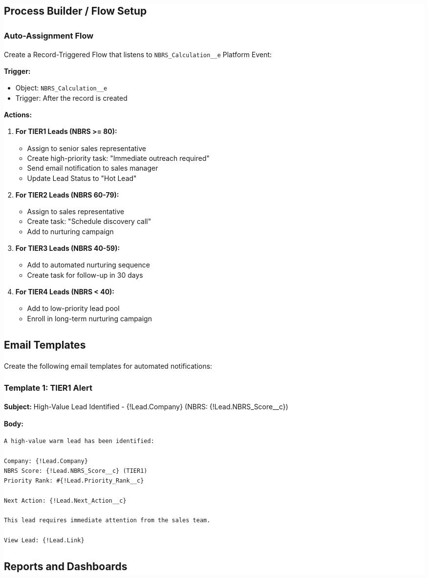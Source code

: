 ## Process Builder / Flow Setup

### Auto-Assignment Flow

Create a Record-Triggered Flow that listens to `NBRS_Calculation__e` Platform Event:

**Trigger:**
- Object: `NBRS_Calculation__e`
- Trigger: After the record is created

**Actions:**

1. **For TIER1 Leads (NBRS >= 80):**
   - Assign to senior sales representative
   - Create high-priority task: "Immediate outreach required"
   - Send email notification to sales manager
   - Update Lead Status to "Hot Lead"

2. **For TIER2 Leads (NBRS 60-79):**
   - Assign to sales representative
   - Create task: "Schedule discovery call"
   - Add to nurturing campaign

3. **For TIER3 Leads (NBRS 40-59):**
   - Add to automated nurturing sequence
   - Create task for follow-up in 30 days

4. **For TIER4 Leads (NBRS < 40):**
   - Add to low-priority lead pool
   - Enroll in long-term nurturing campaign

## Email Templates

Create the following email templates for automated notifications:

### Template 1: TIER1 Alert
**Subject:** High-Value Lead Identified - {!Lead.Company} (NBRS: {!Lead.NBRS_Score__c})

**Body:**
```
A high-value warm lead has been identified:

Company: {!Lead.Company}
NBRS Score: {!Lead.NBRS_Score__c} (TIER1)
Priority Rank: #{!Lead.Priority_Rank__c}

Next Action: {!Lead.Next_Action__c}

This lead requires immediate attention from the sales team.

View Lead: {!Lead.Link}
```

## Reports and Dashboards
